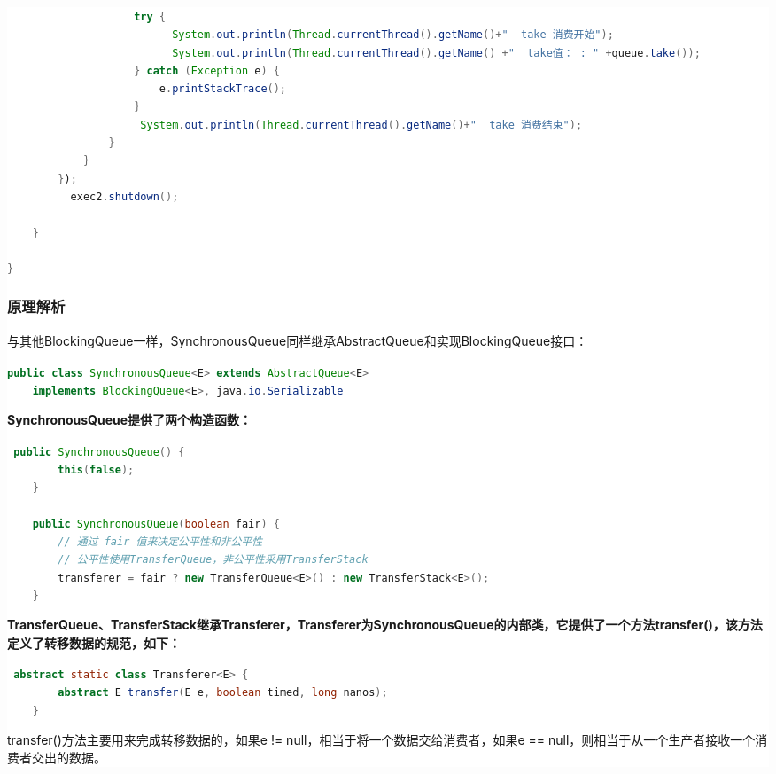 ```java
                    try {       
                          System.out.println(Thread.currentThread().getName()+"  take 消费开始");
                          System.out.println(Thread.currentThread().getName() +"  take值： : " +queue.take());
                    } catch (Exception e) {
                        e.printStackTrace();
                    }
                     System.out.println(Thread.currentThread().getName()+"  take 消费结束");
                }
            }
        });
          exec2.shutdown();
          
    }

}
```

### 原理解析
与其他BlockingQueue一样，SynchronousQueue同样继承AbstractQueue和实现BlockingQueue接口：

```java
public class SynchronousQueue<E> extends AbstractQueue<E>
    implements BlockingQueue<E>, java.io.Serializable
```
 **SynchronousQueue提供了两个构造函数：** 

```java
 public SynchronousQueue() {
        this(false);
    }

    public SynchronousQueue(boolean fair) {
        // 通过 fair 值来决定公平性和非公平性
        // 公平性使用TransferQueue，非公平性采用TransferStack
        transferer = fair ? new TransferQueue<E>() : new TransferStack<E>();
    }
```
 **TransferQueue、TransferStack继承Transferer，Transferer为SynchronousQueue的内部类，它提供了一个方法transfer()，该方法定义了转移数据的规范，如下：** 

```java
 abstract static class Transferer<E> {
        abstract E transfer(E e, boolean timed, long nanos);
    }
```
transfer()方法主要用来完成转移数据的，如果e != null，相当于将一个数据交给消费者，如果e == null，则相当于从一个生产者接收一个消费者交出的数据。
